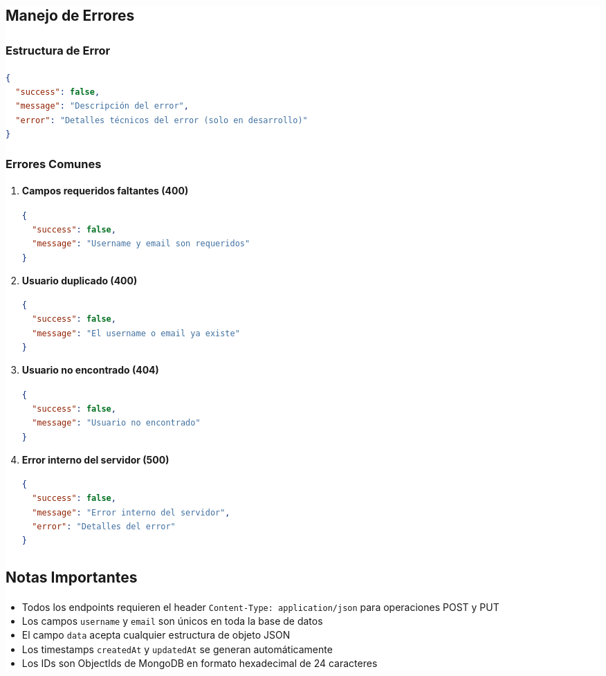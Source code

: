 ## Manejo de Errores

### Estructura de Error
```json
{
  "success": false,
  "message": "Descripción del error",
  "error": "Detalles técnicos del error (solo en desarrollo)"
}
```

### Errores Comunes

1. **Campos requeridos faltantes (400)**
   ```json
   {
     "success": false,
     "message": "Username y email son requeridos"
   }
   ```

2. **Usuario duplicado (400)**
   ```json
   {
     "success": false,
     "message": "El username o email ya existe"
   }
   ```

3. **Usuario no encontrado (404)**
   ```json
   {
     "success": false,
     "message": "Usuario no encontrado"
   }
   ```

4. **Error interno del servidor (500)**
   ```json
   {
     "success": false,
     "message": "Error interno del servidor",
     "error": "Detalles del error"
   }
   ```

## Notas Importantes

- Todos los endpoints requieren el header `Content-Type: application/json` para operaciones POST y PUT
- Los campos `username` y `email` son únicos en toda la base de datos
- El campo `data` acepta cualquier estructura de objeto JSON
- Los timestamps `createdAt` y `updatedAt` se generan automáticamente
- Los IDs son ObjectIds de MongoDB en formato hexadecimal de 24 caracteres
